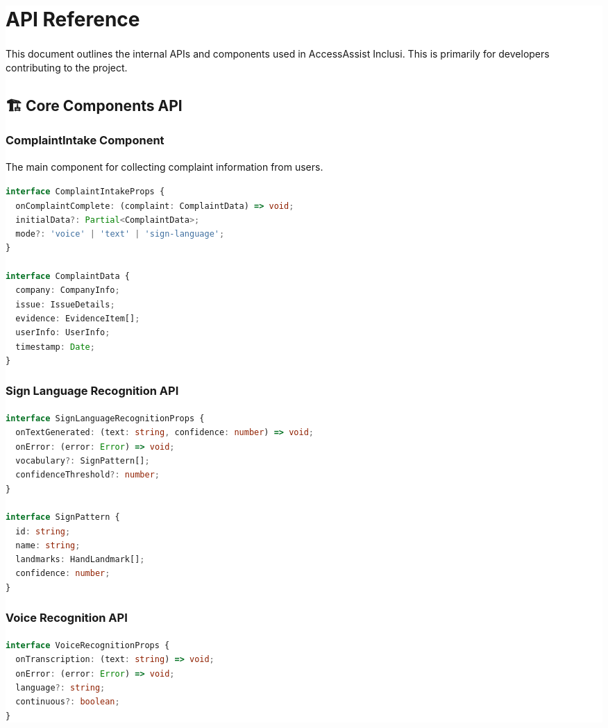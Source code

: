 # API Reference

This document outlines the internal APIs and components used in AccessAssist Inclusi. This is primarily for developers contributing to the project.

## 🏗️ Core Components API

### ComplaintIntake Component

The main component for collecting complaint information from users.

```typescript
interface ComplaintIntakeProps {
  onComplaintComplete: (complaint: ComplaintData) => void;
  initialData?: Partial<ComplaintData>;
  mode?: 'voice' | 'text' | 'sign-language';
}

interface ComplaintData {
  company: CompanyInfo;
  issue: IssueDetails;
  evidence: EvidenceItem[];
  userInfo: UserInfo;
  timestamp: Date;
}
```

### Sign Language Recognition API

```typescript
interface SignLanguageRecognitionProps {
  onTextGenerated: (text: string, confidence: number) => void;
  onError: (error: Error) => void;
  vocabulary?: SignPattern[];
  confidenceThreshold?: number;
}

interface SignPattern {
  id: string;
  name: string;
  landmarks: HandLandmark[];
  confidence: number;
}
```

### Voice Recognition API

```typescript
interface VoiceRecognitionProps {
  onTranscription: (text: string) => void;
  onError: (error: Error) => void;
  language?: string;
  continuous?: boolean;
}
```
